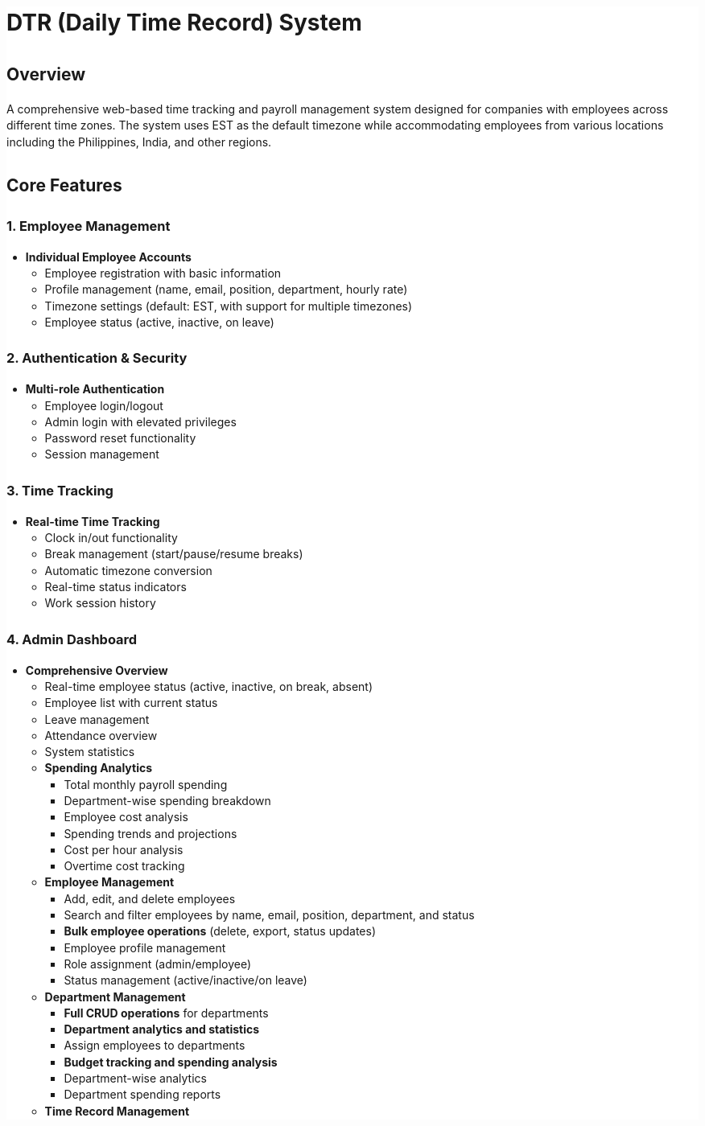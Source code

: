 # DTR (Daily Time Record) System

## Overview
A comprehensive web-based time tracking and payroll management system designed for companies with employees across different time zones. The system uses EST as the default timezone while accommodating employees from various locations including the Philippines, India, and other regions.

## Core Features

### 1. Employee Management
- **Individual Employee Accounts**
  - Employee registration with basic information
  - Profile management (name, email, position, department, hourly rate)
  - Timezone settings (default: EST, with support for multiple timezones)
  - Employee status (active, inactive, on leave)

### 2. Authentication & Security
- **Multi-role Authentication**
  - Employee login/logout
  - Admin login with elevated privileges
  - Password reset functionality
  - Session management

### 3. Time Tracking
- **Real-time Time Tracking**
  - Clock in/out functionality
  - Break management (start/pause/resume breaks)
  - Automatic timezone conversion
  - Real-time status indicators
  - Work session history

### 4. Admin Dashboard
- **Comprehensive Overview**
  - Real-time employee status (active, inactive, on break, absent)
  - Employee list with current status
  - Leave management
  - Attendance overview
  - System statistics
  - **Spending Analytics**
    - Total monthly payroll spending
    - Department-wise spending breakdown
    - Employee cost analysis
    - Spending trends and projections
    - Cost per hour analysis
    - Overtime cost tracking
  - **Employee Management**
    - Add, edit, and delete employees
    - Search and filter employees by name, email, position, department, and status
    - **Bulk employee operations** (delete, export, status updates)
    - Employee profile management
    - Role assignment (admin/employee)
    - Status management (active/inactive/on leave)
  - **Department Management**
    - **Full CRUD operations** for departments
    - **Department analytics and statistics**
    - Assign employees to departments
    - **Budget tracking and spending analysis**
    - Department-wise analytics
    - Department spending reports
  - **Time Record Management**